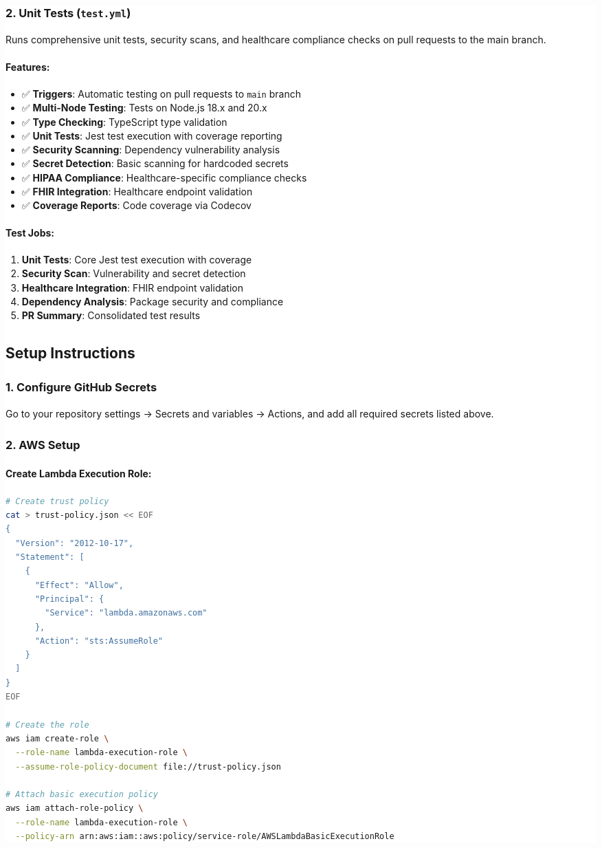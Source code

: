 ### 2. Unit Tests (`test.yml`)

Runs comprehensive unit tests, security scans, and healthcare compliance checks on pull requests to the main branch.

#### Features:
- ✅ **Triggers**: Automatic testing on pull requests to `main` branch
- ✅ **Multi-Node Testing**: Tests on Node.js 18.x and 20.x
- ✅ **Type Checking**: TypeScript type validation
- ✅ **Unit Tests**: Jest test execution with coverage reporting
- ✅ **Security Scanning**: Dependency vulnerability analysis
- ✅ **Secret Detection**: Basic scanning for hardcoded secrets
- ✅ **HIPAA Compliance**: Healthcare-specific compliance checks
- ✅ **FHIR Integration**: Healthcare endpoint validation
- ✅ **Coverage Reports**: Code coverage via Codecov

#### Test Jobs:
1. **Unit Tests**: Core Jest test execution with coverage
2. **Security Scan**: Vulnerability and secret detection
3. **Healthcare Integration**: FHIR endpoint validation
4. **Dependency Analysis**: Package security and compliance
5. **PR Summary**: Consolidated test results

## Setup Instructions

### 1. Configure GitHub Secrets

Go to your repository settings → Secrets and variables → Actions, and add all required secrets listed above.

### 2. AWS Setup

#### Create Lambda Execution Role:
```bash
# Create trust policy
cat > trust-policy.json << EOF
{
  "Version": "2012-10-17",
  "Statement": [
    {
      "Effect": "Allow",
      "Principal": {
        "Service": "lambda.amazonaws.com"
      },
      "Action": "sts:AssumeRole"
    }
  ]
}
EOF

# Create the role
aws iam create-role \
  --role-name lambda-execution-role \
  --assume-role-policy-document file://trust-policy.json

# Attach basic execution policy
aws iam attach-role-policy \
  --role-name lambda-execution-role \
  --policy-arn arn:aws:iam::aws:policy/service-role/AWSLambdaBasicExecutionRole
```
